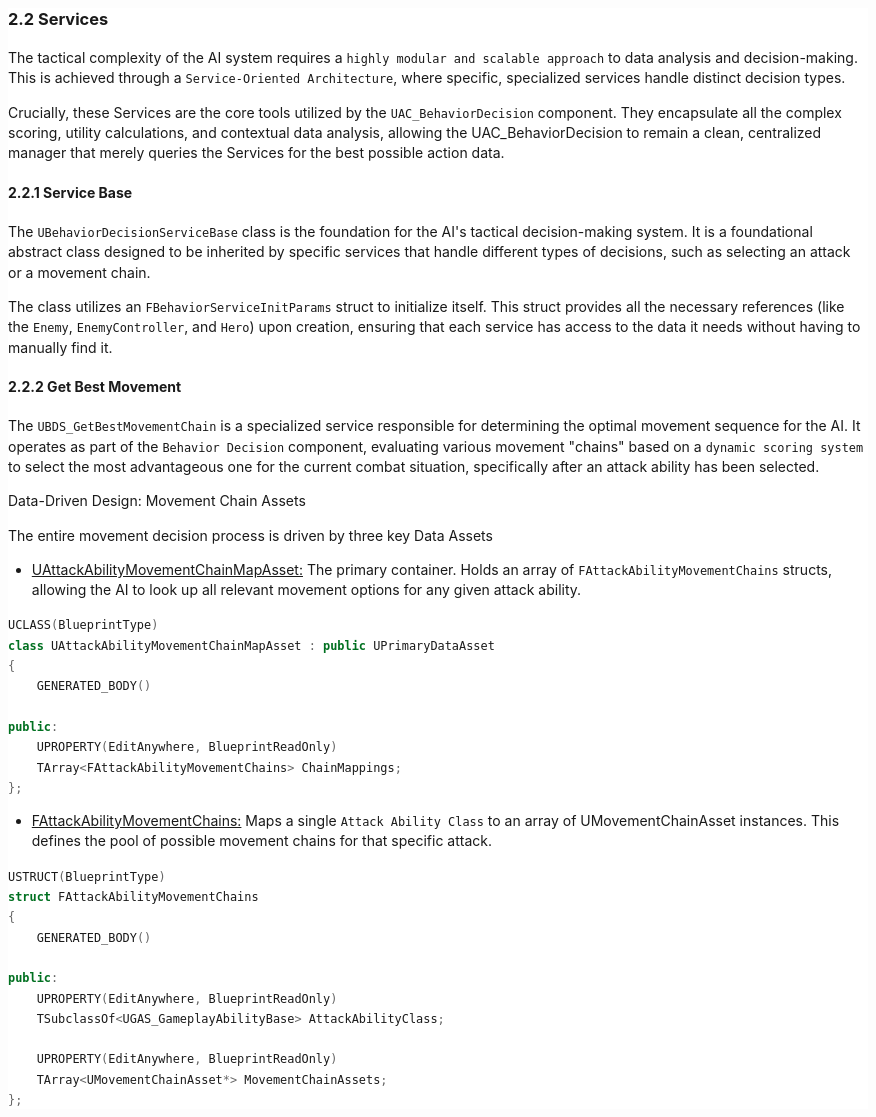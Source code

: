 ### **2.2 Services** 
The tactical complexity of the AI system requires a `highly modular and scalable approach` to data analysis and decision-making. This is achieved through a `Service-Oriented Architecture`, where specific, specialized services handle distinct decision types.

Crucially, these Services are the core tools utilized by the `UAC_BehaviorDecision` component. They encapsulate all the complex scoring, utility calculations, and contextual data analysis, allowing the UAC_BehaviorDecision to remain a clean, centralized manager that merely queries the Services for the best possible action data.

#### **2.2.1 Service Base** 
The `UBehaviorDecisionServiceBase` class is the foundation for the AI's tactical decision-making system. It is a foundational abstract class designed to be inherited by specific services that handle different types of decisions, such as selecting an attack or a movement chain.

The class utilizes an `FBehaviorServiceInitParams` struct to initialize itself. This struct provides all the necessary references (like the `Enemy`, `EnemyController`, and `Hero`) upon creation, ensuring that each service has access to the data it needs without having to manually find it.

#### **2.2.2 Get Best Movement** 
The `UBDS_GetBestMovementChain` is a specialized service responsible for determining the optimal movement sequence for the AI. It operates as part of the `Behavior Decision` component, evaluating various movement "chains" based on a `dynamic scoring system` to select the most advantageous one for the current combat situation, specifically after an attack ability has been selected.

Data-Driven Design: Movement Chain Assets

The entire movement decision process is driven by three key Data Assets 

- <ins>UAttackAbilityMovementChainMapAsset:</ins> The primary container. Holds an array of `FAttackAbilityMovementChains` structs, allowing the AI to look up all relevant movement options for any given attack ability.
```c++
UCLASS(BlueprintType)
class UAttackAbilityMovementChainMapAsset : public UPrimaryDataAsset
{
    GENERATED_BODY()

public:
    UPROPERTY(EditAnywhere, BlueprintReadOnly)
    TArray<FAttackAbilityMovementChains> ChainMappings;
};
```

- <ins>FAttackAbilityMovementChains:</ins> Maps a single `Attack Ability Class` to an array of UMovementChainAsset instances. This defines the pool of possible movement chains for that specific attack.
```c++
USTRUCT(BlueprintType)
struct FAttackAbilityMovementChains
{
    GENERATED_BODY()

public:
    UPROPERTY(EditAnywhere, BlueprintReadOnly)
    TSubclassOf<UGAS_GameplayAbilityBase> AttackAbilityClass;

    UPROPERTY(EditAnywhere, BlueprintReadOnly)
    TArray<UMovementChainAsset*> MovementChainAssets;
};
```
